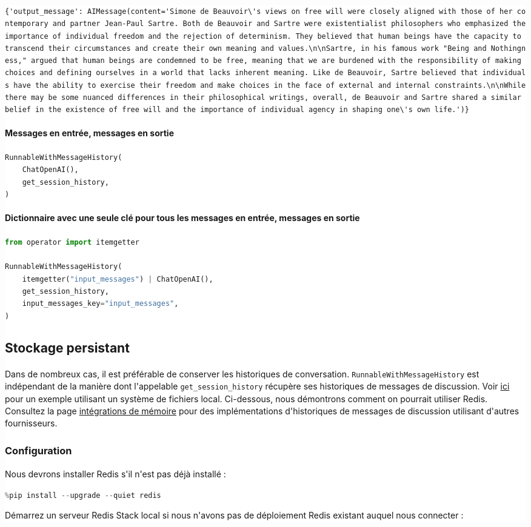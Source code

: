 ```output
{'output_message': AIMessage(content='Simone de Beauvoir\'s views on free will were closely aligned with those of her contemporary and partner Jean-Paul Sartre. Both de Beauvoir and Sartre were existentialist philosophers who emphasized the importance of individual freedom and the rejection of determinism. They believed that human beings have the capacity to transcend their circumstances and create their own meaning and values.\n\nSartre, in his famous work "Being and Nothingness," argued that human beings are condemned to be free, meaning that we are burdened with the responsibility of making choices and defining ourselves in a world that lacks inherent meaning. Like de Beauvoir, Sartre believed that individuals have the ability to exercise their freedom and make choices in the face of external and internal constraints.\n\nWhile there may be some nuanced differences in their philosophical writings, overall, de Beauvoir and Sartre shared a similar belief in the existence of free will and the importance of individual agency in shaping one\'s own life.')}
```

#### Messages en entrée, messages en sortie

```python
RunnableWithMessageHistory(
    ChatOpenAI(),
    get_session_history,
)
```

#### Dictionnaire avec une seule clé pour tous les messages en entrée, messages en sortie

```python
from operator import itemgetter

RunnableWithMessageHistory(
    itemgetter("input_messages") | ChatOpenAI(),
    get_session_history,
    input_messages_key="input_messages",
)
```

## Stockage persistant

Dans de nombreux cas, il est préférable de conserver les historiques de conversation. `RunnableWithMessageHistory` est indépendant de la manière dont l'appelable `get_session_history` récupère ses historiques de messages de discussion. Voir [ici](https://github.com/langchain-ai/langserve/blob/main/examples/chat_with_persistence_and_user/server.py) pour un exemple utilisant un système de fichiers local. Ci-dessous, nous démontrons comment on pourrait utiliser Redis. Consultez la page [intégrations de mémoire](https://integrations.langchain.com/memory) pour des implémentations d'historiques de messages de discussion utilisant d'autres fournisseurs.

### Configuration

Nous devrons installer Redis s'il n'est pas déjà installé :

```python
%pip install --upgrade --quiet redis
```

Démarrez un serveur Redis Stack local si nous n'avons pas de déploiement Redis existant auquel nous connecter :
